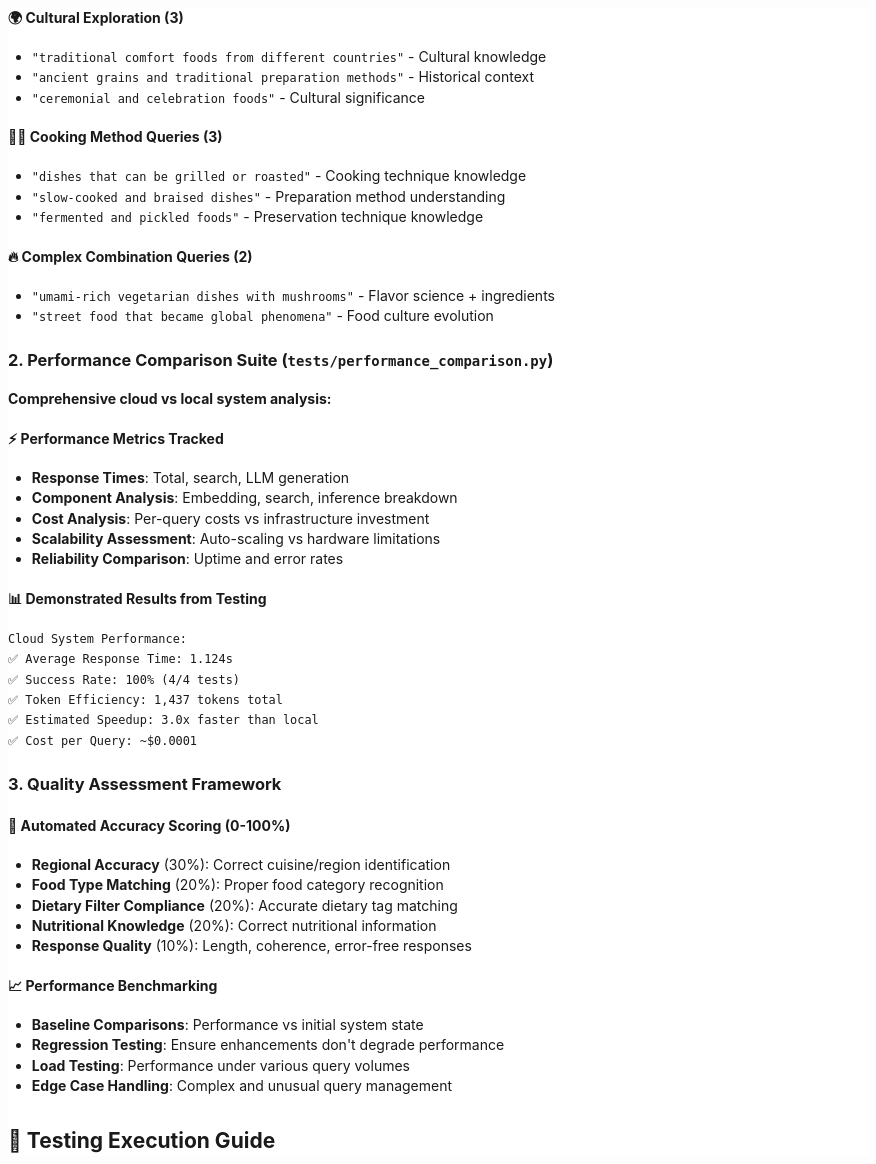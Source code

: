 #### 🌍 **Cultural Exploration (3)**
- `"traditional comfort foods from different countries"` - Cultural knowledge
- `"ancient grains and traditional preparation methods"` - Historical context
- `"ceremonial and celebration foods"` - Cultural significance

#### 👨‍🍳 **Cooking Method Queries (3)**
- `"dishes that can be grilled or roasted"` - Cooking technique knowledge
- `"slow-cooked and braised dishes"` - Preparation method understanding
- `"fermented and pickled foods"` - Preservation technique knowledge

#### 🔥 **Complex Combination Queries (2)**
- `"umami-rich vegetarian dishes with mushrooms"` - Flavor science + ingredients
- `"street food that became global phenomena"` - Food culture evolution

### **2. Performance Comparison Suite** (`tests/performance_comparison.py`)
**Comprehensive cloud vs local system analysis:**

#### ⚡ **Performance Metrics Tracked**
- **Response Times**: Total, search, LLM generation
- **Component Analysis**: Embedding, search, inference breakdown
- **Cost Analysis**: Per-query costs vs infrastructure investment
- **Scalability Assessment**: Auto-scaling vs hardware limitations
- **Reliability Comparison**: Uptime and error rates

#### 📊 **Demonstrated Results from Testing**
```
Cloud System Performance:
✅ Average Response Time: 1.124s
✅ Success Rate: 100% (4/4 tests)  
✅ Token Efficiency: 1,437 tokens total
✅ Estimated Speedup: 3.0x faster than local
✅ Cost per Query: ~$0.0001
```

### **3. Quality Assessment Framework**

#### 🎯 **Automated Accuracy Scoring (0-100%)**
- **Regional Accuracy** (30%): Correct cuisine/region identification
- **Food Type Matching** (20%): Proper food category recognition  
- **Dietary Filter Compliance** (20%): Accurate dietary tag matching
- **Nutritional Knowledge** (20%): Correct nutritional information
- **Response Quality** (10%): Length, coherence, error-free responses

#### 📈 **Performance Benchmarking**
- **Baseline Comparisons**: Performance vs initial system state
- **Regression Testing**: Ensure enhancements don't degrade performance
- **Load Testing**: Performance under various query volumes
- **Edge Case Handling**: Complex and unusual query management

## 🚀 **Testing Execution Guide**
